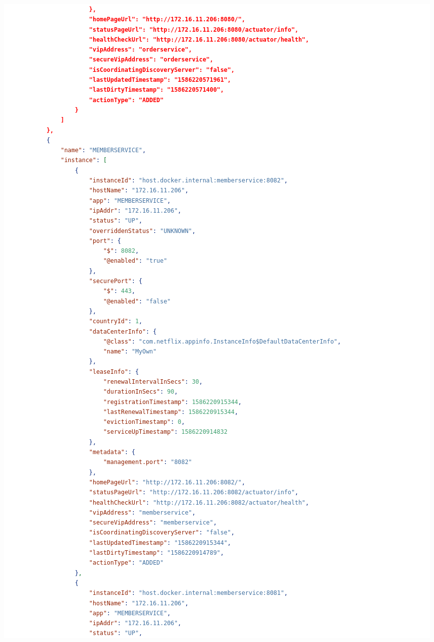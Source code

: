 ```json
                        },
                        "homePageUrl": "http://172.16.11.206:8080/",
                        "statusPageUrl": "http://172.16.11.206:8080/actuator/info",
                        "healthCheckUrl": "http://172.16.11.206:8080/actuator/health",
                        "vipAddress": "orderservice",
                        "secureVipAddress": "orderservice",
                        "isCoordinatingDiscoveryServer": "false",
                        "lastUpdatedTimestamp": "1586220571961",
                        "lastDirtyTimestamp": "1586220571400",
                        "actionType": "ADDED"
                    }
                ]
            },
            {
                "name": "MEMBERSERVICE",
                "instance": [
                    {
                        "instanceId": "host.docker.internal:memberservice:8082",
                        "hostName": "172.16.11.206",
                        "app": "MEMBERSERVICE",
                        "ipAddr": "172.16.11.206",
                        "status": "UP",
                        "overriddenStatus": "UNKNOWN",
                        "port": {
                            "$": 8082,
                            "@enabled": "true"
                        },
                        "securePort": {
                            "$": 443,
                            "@enabled": "false"
                        },
                        "countryId": 1,
                        "dataCenterInfo": {
                            "@class": "com.netflix.appinfo.InstanceInfo$DefaultDataCenterInfo",
                            "name": "MyOwn"
                        },
                        "leaseInfo": {
                            "renewalIntervalInSecs": 30,
                            "durationInSecs": 90,
                            "registrationTimestamp": 1586220915344,
                            "lastRenewalTimestamp": 1586220915344,
                            "evictionTimestamp": 0,
                            "serviceUpTimestamp": 1586220914832
                        },
                        "metadata": {
                            "management.port": "8082"
                        },
                        "homePageUrl": "http://172.16.11.206:8082/",
                        "statusPageUrl": "http://172.16.11.206:8082/actuator/info",
                        "healthCheckUrl": "http://172.16.11.206:8082/actuator/health",
                        "vipAddress": "memberservice",
                        "secureVipAddress": "memberservice",
                        "isCoordinatingDiscoveryServer": "false",
                        "lastUpdatedTimestamp": "1586220915344",
                        "lastDirtyTimestamp": "1586220914789",
                        "actionType": "ADDED"
                    },
                    {
                        "instanceId": "host.docker.internal:memberservice:8081",
                        "hostName": "172.16.11.206",
                        "app": "MEMBERSERVICE",
                        "ipAddr": "172.16.11.206",
                        "status": "UP",
```